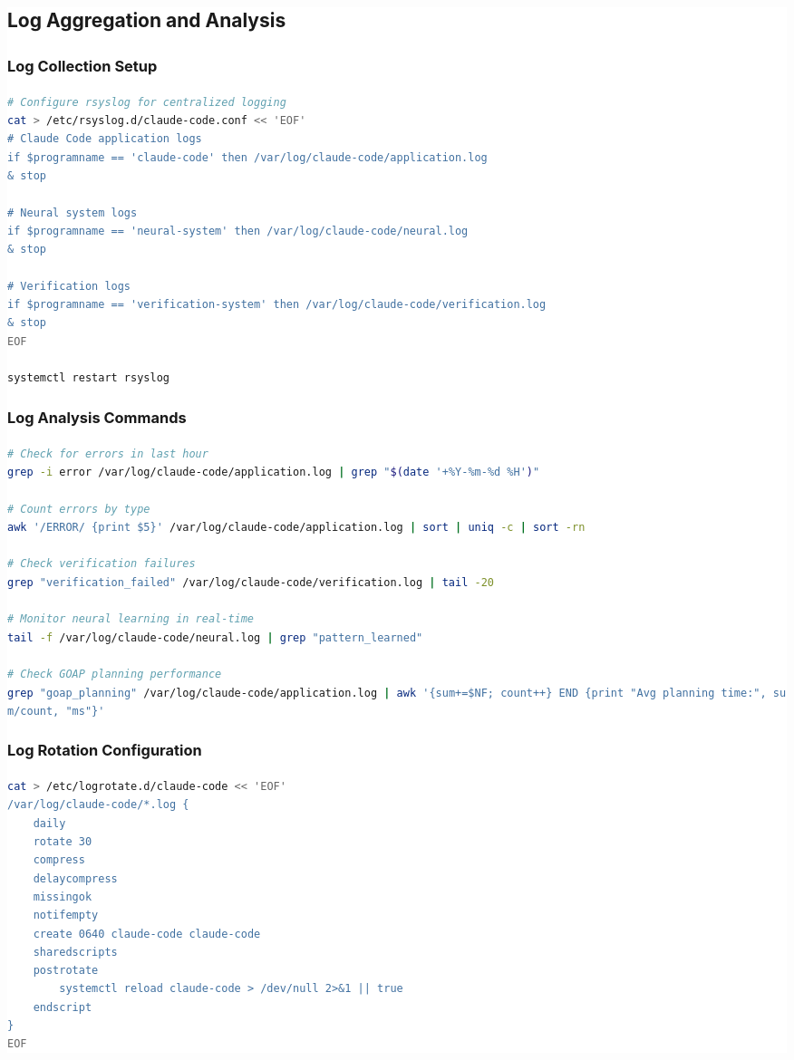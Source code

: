 ## Log Aggregation and Analysis

### Log Collection Setup

```bash
# Configure rsyslog for centralized logging
cat > /etc/rsyslog.d/claude-code.conf << 'EOF'
# Claude Code application logs
if $programname == 'claude-code' then /var/log/claude-code/application.log
& stop

# Neural system logs
if $programname == 'neural-system' then /var/log/claude-code/neural.log
& stop

# Verification logs
if $programname == 'verification-system' then /var/log/claude-code/verification.log
& stop
EOF

systemctl restart rsyslog
```

### Log Analysis Commands

```bash
# Check for errors in last hour
grep -i error /var/log/claude-code/application.log | grep "$(date '+%Y-%m-%d %H')"

# Count errors by type
awk '/ERROR/ {print $5}' /var/log/claude-code/application.log | sort | uniq -c | sort -rn

# Check verification failures
grep "verification_failed" /var/log/claude-code/verification.log | tail -20

# Monitor neural learning in real-time
tail -f /var/log/claude-code/neural.log | grep "pattern_learned"

# Check GOAP planning performance
grep "goap_planning" /var/log/claude-code/application.log | awk '{sum+=$NF; count++} END {print "Avg planning time:", sum/count, "ms"}'
```

### Log Rotation Configuration

```bash
cat > /etc/logrotate.d/claude-code << 'EOF'
/var/log/claude-code/*.log {
    daily
    rotate 30
    compress
    delaycompress
    missingok
    notifempty
    create 0640 claude-code claude-code
    sharedscripts
    postrotate
        systemctl reload claude-code > /dev/null 2>&1 || true
    endscript
}
EOF
```
